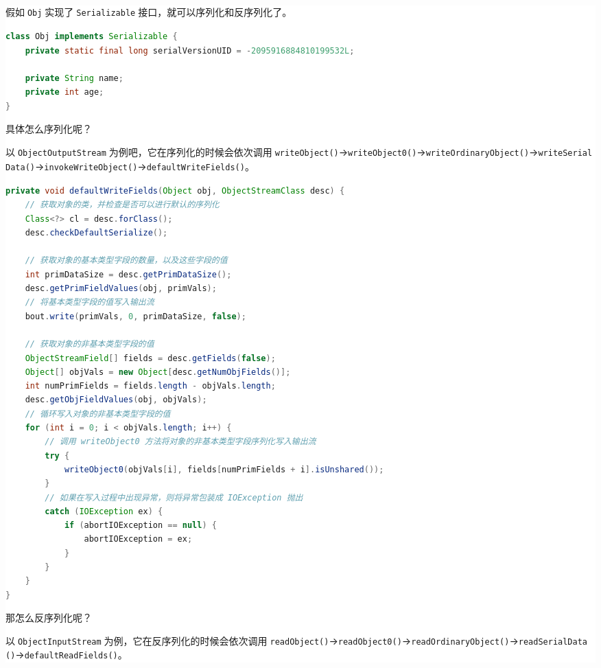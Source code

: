 假如 `Obj` 实现了 `Serializable` 接口，就可以序列化和反序列化了。

```java
class Obj implements Serializable {
    private static final long serialVersionUID = -2095916884810199532L;

    private String name;
    private int age;
}
```

具体怎么序列化呢？

以 `ObjectOutputStream`
为例吧，它在序列化的时候会依次调用 `writeObject()`→`writeObject0()`→`writeOrdinaryObject()`→`writeSerialData()`→`invokeWriteObject()`→`defaultWriteFields()`。

```java
private void defaultWriteFields(Object obj, ObjectStreamClass desc) {
    // 获取对象的类，并检查是否可以进行默认的序列化
    Class<?> cl = desc.forClass();
    desc.checkDefaultSerialize();

    // 获取对象的基本类型字段的数量，以及这些字段的值
    int primDataSize = desc.getPrimDataSize();
    desc.getPrimFieldValues(obj, primVals);
    // 将基本类型字段的值写入输出流
    bout.write(primVals, 0, primDataSize, false);

    // 获取对象的非基本类型字段的值
    ObjectStreamField[] fields = desc.getFields(false);
    Object[] objVals = new Object[desc.getNumObjFields()];
    int numPrimFields = fields.length - objVals.length;
    desc.getObjFieldValues(obj, objVals);
    // 循环写入对象的非基本类型字段的值
    for (int i = 0; i < objVals.length; i++) {
        // 调用 writeObject0 方法将对象的非基本类型字段序列化写入输出流
        try {
            writeObject0(objVals[i], fields[numPrimFields + i].isUnshared());
        }
        // 如果在写入过程中出现异常，则将异常包装成 IOException 抛出
        catch (IOException ex) {
            if (abortIOException == null) {
                abortIOException = ex;
            }
        }
    }
}
```

那怎么反序列化呢？

以 `ObjectInputStream`
为例，它在反序列化的时候会依次调用 `readObject()`→`readObject0()`→`readOrdinaryObject()`→`readSerialData()`→`defaultReadFields()`。
